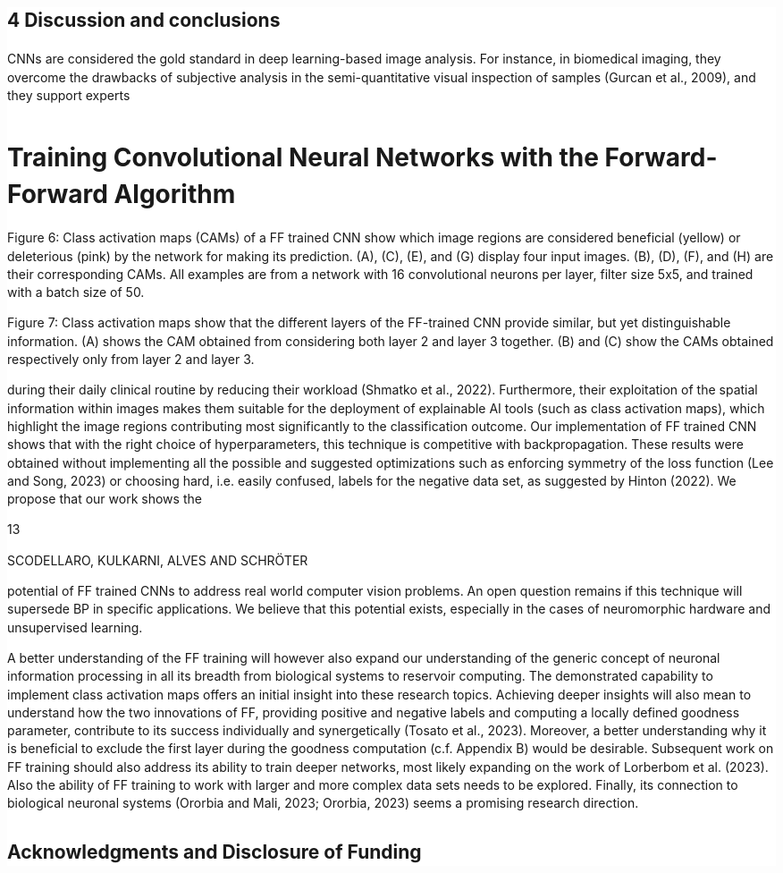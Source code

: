 ## 4 Discussion and conclusions

CNNs are considered the gold standard in deep learning-based image analysis. For instance, in biomedical imaging, they overcome the drawbacks of subjective analysis in the semi-quantitative visual inspection of samples (Gurcan et al., 2009), and they support experts

# Training Convolutional Neural Networks with the Forward-Forward Algorithm



Figure 6: Class activation maps (CAMs) of a FF trained CNN show which image regions are considered beneficial (yellow) or deleterious (pink) by the network for making its prediction. (A), (C), (E), and (G) display four input images. (B), (D), (F), and (H) are their corresponding CAMs. All examples are from a network with 16 convolutional neurons per layer, filter size 5x5, and trained with a batch size of 50.



Figure 7: Class activation maps show that the different layers of the FF-trained CNN provide similar, but yet distinguishable information. (A) shows the CAM obtained from considering both layer 2 and layer 3 together. (B) and (C) show the CAMs obtained respectively only from layer 2 and layer 3.

during their daily clinical routine by reducing their workload (Shmatko et al., 2022). Furthermore, their exploitation of the spatial information within images makes them suitable for the deployment of explainable AI tools (such as class activation maps), which highlight the image regions contributing most significantly to the classification outcome. Our implementation of FF trained CNN shows that with the right choice of hyperparameters, this technique is competitive with backpropagation. These results were obtained without implementing all the possible and suggested optimizations such as enforcing symmetry of the loss function (Lee and Song, 2023) or choosing hard, i.e. easily confused, labels for the negative data set, as suggested by Hinton (2022). We propose that our work shows the

13

SCODELLARO, KULKARNI, ALVES AND SCHRÖTER

potential of FF trained CNNs to address real world computer vision problems. An open question remains if this technique will supersede BP in specific applications. We believe that this potential exists, especially in the cases of neuromorphic hardware and unsupervised learning.

A better understanding of the FF training will however also expand our understanding of the generic concept of neuronal information processing in all its breadth from biological systems to reservoir computing. The demonstrated capability to implement class activation maps offers an initial insight into these research topics. Achieving deeper insights will also mean to understand how the two innovations of FF, providing positive and negative labels and computing a locally defined goodness parameter, contribute to its success individually and synergetically (Tosato et al., 2023). Moreover, a better understanding why it is beneficial to exclude the first layer during the goodness computation (c.f. Appendix B) would be desirable. Subsequent work on FF training should also address its ability to train deeper networks, most likely expanding on the work of Lorberbom et al. (2023). Also the ability of FF training to work with larger and more complex data sets needs to be explored. Finally, its connection to biological neuronal systems (Ororbia and Mali, 2023; Ororbia, 2023) seems a promising research direction.

## Acknowledgments and Disclosure of Funding
